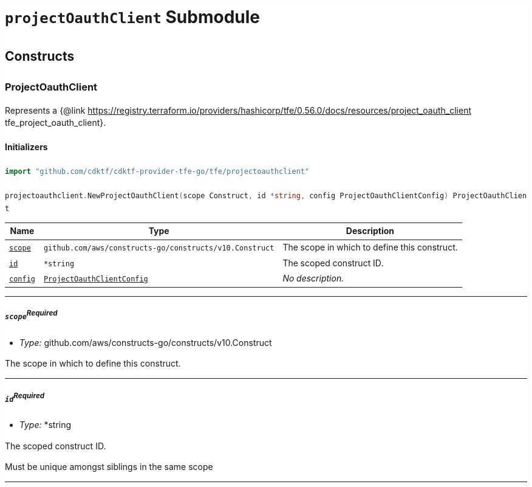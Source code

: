 # `projectOauthClient` Submodule <a name="`projectOauthClient` Submodule" id="@cdktf/provider-tfe.projectOauthClient"></a>

## Constructs <a name="Constructs" id="Constructs"></a>

### ProjectOauthClient <a name="ProjectOauthClient" id="@cdktf/provider-tfe.projectOauthClient.ProjectOauthClient"></a>

Represents a {@link https://registry.terraform.io/providers/hashicorp/tfe/0.56.0/docs/resources/project_oauth_client tfe_project_oauth_client}.

#### Initializers <a name="Initializers" id="@cdktf/provider-tfe.projectOauthClient.ProjectOauthClient.Initializer"></a>

```go
import "github.com/cdktf/cdktf-provider-tfe-go/tfe/projectoauthclient"

projectoauthclient.NewProjectOauthClient(scope Construct, id *string, config ProjectOauthClientConfig) ProjectOauthClient
```

| **Name** | **Type** | **Description** |
| --- | --- | --- |
| <code><a href="#@cdktf/provider-tfe.projectOauthClient.ProjectOauthClient.Initializer.parameter.scope">scope</a></code> | <code>github.com/aws/constructs-go/constructs/v10.Construct</code> | The scope in which to define this construct. |
| <code><a href="#@cdktf/provider-tfe.projectOauthClient.ProjectOauthClient.Initializer.parameter.id">id</a></code> | <code>*string</code> | The scoped construct ID. |
| <code><a href="#@cdktf/provider-tfe.projectOauthClient.ProjectOauthClient.Initializer.parameter.config">config</a></code> | <code><a href="#@cdktf/provider-tfe.projectOauthClient.ProjectOauthClientConfig">ProjectOauthClientConfig</a></code> | *No description.* |

---

##### `scope`<sup>Required</sup> <a name="scope" id="@cdktf/provider-tfe.projectOauthClient.ProjectOauthClient.Initializer.parameter.scope"></a>

- *Type:* github.com/aws/constructs-go/constructs/v10.Construct

The scope in which to define this construct.

---

##### `id`<sup>Required</sup> <a name="id" id="@cdktf/provider-tfe.projectOauthClient.ProjectOauthClient.Initializer.parameter.id"></a>

- *Type:* *string

The scoped construct ID.

Must be unique amongst siblings in the same scope

---
